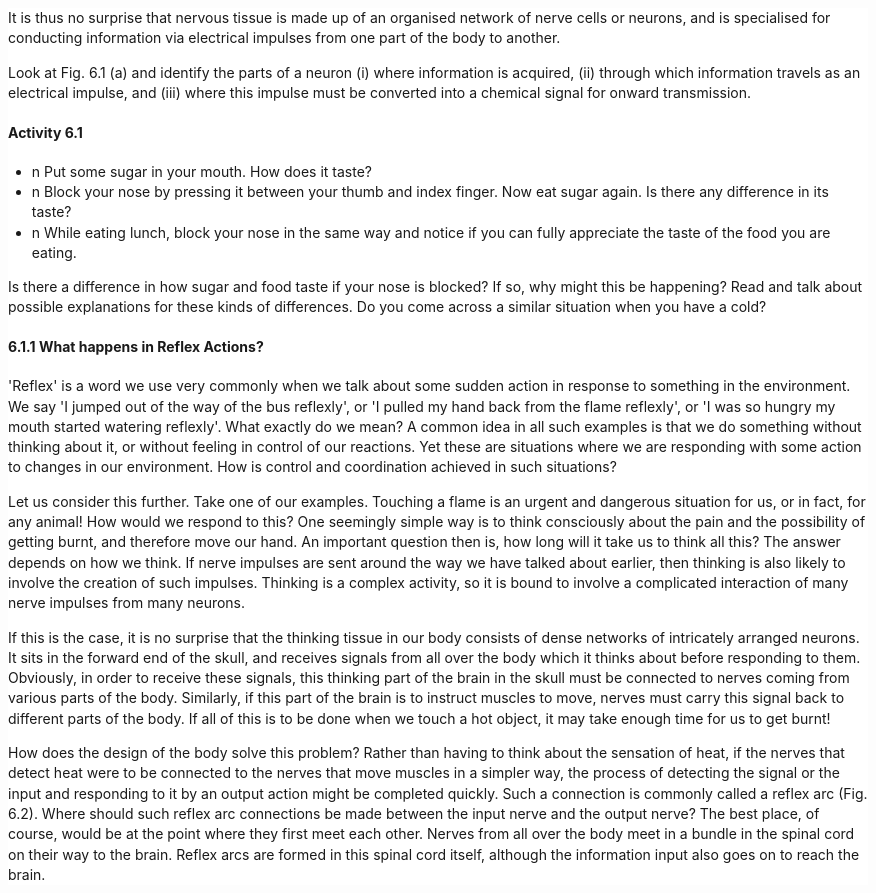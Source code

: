 It is thus no surprise that nervous tissue is made up of an organised network of nerve cells or neurons, and is specialised for conducting information via electrical impulses from one part of the body to another.

Look at Fig. 6.1 (a) and identify the parts of a neuron (i) where information is acquired, (ii) through which information travels as an electrical impulse, and (iii) where this impulse must be converted into a chemical signal for onward transmission.

#### Activity 6.1

- n Put some sugar in your mouth. How does it taste?
- n Block your nose by pressing it between your thumb and index finger. Now eat sugar again. Is there any difference in its taste?
- n While eating lunch, block your nose in the same way and notice if you can fully appreciate the taste of the food you are eating.

Is there a difference in how sugar and food taste if your nose is blocked? If so, why might this be happening? Read and talk about possible explanations for these kinds of differences. Do you come across a similar situation when you have a cold?

#### 6.1.1 What happens in Reflex Actions?

'Reflex' is a word we use very commonly when we talk about some sudden action in response to something in the environment. We say 'I jumped out of the way of the bus reflexly', or 'I pulled my hand back from the flame reflexly', or 'I was so hungry my mouth started watering reflexly'. What exactly do we mean? A common idea in all such examples is that we do something without thinking about it, or without feeling in control of our reactions. Yet these are situations where we are responding with some action to changes in our environment. How is control and coordination achieved in such situations?

Let us consider this further. Take one of our examples. Touching a flame is an urgent and dangerous situation for us, or in fact, for any animal! How would we respond to this? One seemingly simple way is to think consciously about the pain and the possibility of getting burnt, and therefore move our hand. An important question then is, how long will it take us to think all this? The answer depends on how we think. If nerve impulses are sent around the way we have talked about earlier, then thinking is also likely to involve the creation of such impulses. Thinking is a complex activity, so it is bound to involve a complicated interaction of many nerve impulses from many neurons.

If this is the case, it is no surprise that the thinking tissue in our body consists of dense networks of intricately arranged neurons. It sits in the forward end of the skull, and receives signals from all over the body which it thinks about before responding to them. Obviously, in order to receive these signals, this thinking part of the brain in the skull must be connected to nerves coming from various parts of the body. Similarly, if this part of the brain is to instruct muscles to move, nerves must carry this signal back to different parts of the body. If all of this is to be done when we touch a hot object, it may take enough time for us to get burnt!

How does the design of the body solve this problem? Rather than having to think about the sensation of heat, if the nerves that detect heat were to be connected to the nerves that move muscles in a simpler way, the process of detecting the signal or the input and responding to it by an output action might be completed quickly. Such a connection is commonly called a reflex arc (Fig. 6.2). Where should such reflex arc connections be made between the input nerve and the output nerve? The best place, of course, would be at the point where they first meet each other. Nerves from all over the body meet in a bundle in the spinal cord on their way to the brain. Reflex arcs are formed in this spinal cord itself, although the information input also goes on to reach the brain.
